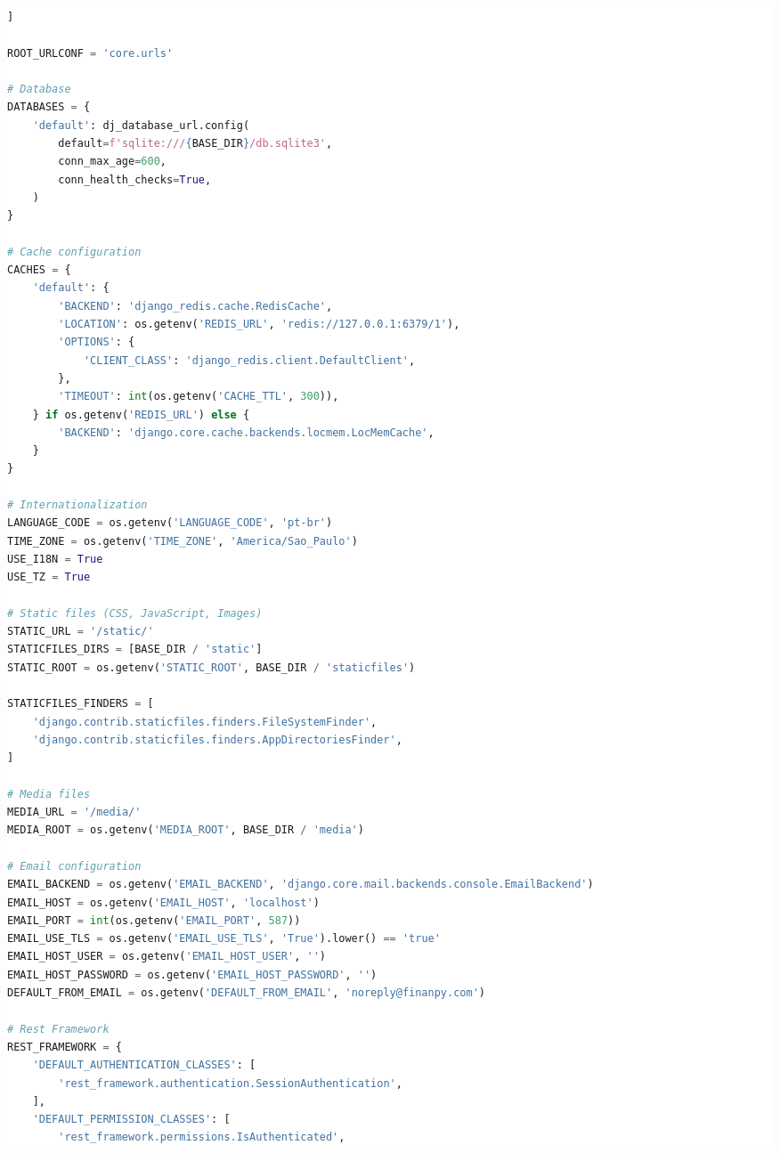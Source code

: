 ```python
]

ROOT_URLCONF = 'core.urls'

# Database
DATABASES = {
    'default': dj_database_url.config(
        default=f'sqlite:///{BASE_DIR}/db.sqlite3',
        conn_max_age=600,
        conn_health_checks=True,
    )
}

# Cache configuration
CACHES = {
    'default': {
        'BACKEND': 'django_redis.cache.RedisCache',
        'LOCATION': os.getenv('REDIS_URL', 'redis://127.0.0.1:6379/1'),
        'OPTIONS': {
            'CLIENT_CLASS': 'django_redis.client.DefaultClient',
        },
        'TIMEOUT': int(os.getenv('CACHE_TTL', 300)),
    } if os.getenv('REDIS_URL') else {
        'BACKEND': 'django.core.cache.backends.locmem.LocMemCache',
    }
}

# Internationalization
LANGUAGE_CODE = os.getenv('LANGUAGE_CODE', 'pt-br')
TIME_ZONE = os.getenv('TIME_ZONE', 'America/Sao_Paulo')
USE_I18N = True
USE_TZ = True

# Static files (CSS, JavaScript, Images)
STATIC_URL = '/static/'
STATICFILES_DIRS = [BASE_DIR / 'static']
STATIC_ROOT = os.getenv('STATIC_ROOT', BASE_DIR / 'staticfiles')

STATICFILES_FINDERS = [
    'django.contrib.staticfiles.finders.FileSystemFinder',
    'django.contrib.staticfiles.finders.AppDirectoriesFinder',
]

# Media files
MEDIA_URL = '/media/'
MEDIA_ROOT = os.getenv('MEDIA_ROOT', BASE_DIR / 'media')

# Email configuration
EMAIL_BACKEND = os.getenv('EMAIL_BACKEND', 'django.core.mail.backends.console.EmailBackend')
EMAIL_HOST = os.getenv('EMAIL_HOST', 'localhost')
EMAIL_PORT = int(os.getenv('EMAIL_PORT', 587))
EMAIL_USE_TLS = os.getenv('EMAIL_USE_TLS', 'True').lower() == 'true'
EMAIL_HOST_USER = os.getenv('EMAIL_HOST_USER', '')
EMAIL_HOST_PASSWORD = os.getenv('EMAIL_HOST_PASSWORD', '')
DEFAULT_FROM_EMAIL = os.getenv('DEFAULT_FROM_EMAIL', 'noreply@finanpy.com')

# Rest Framework
REST_FRAMEWORK = {
    'DEFAULT_AUTHENTICATION_CLASSES': [
        'rest_framework.authentication.SessionAuthentication',
    ],
    'DEFAULT_PERMISSION_CLASSES': [
        'rest_framework.permissions.IsAuthenticated',
```